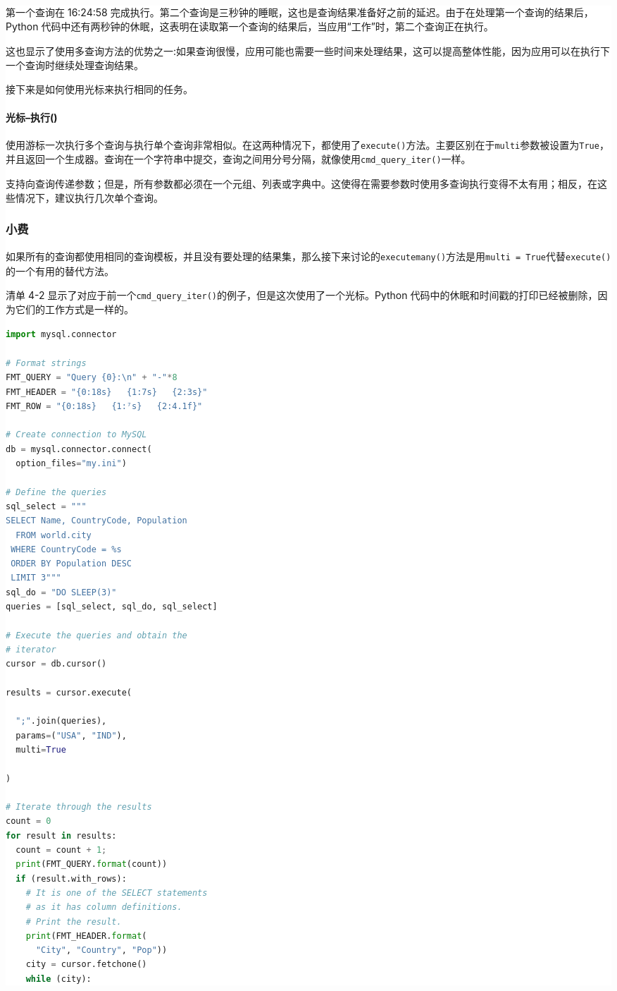 第一个查询在 16:24:58 完成执行。第二个查询是三秒钟的睡眠，这也是查询结果准备好之前的延迟。由于在处理第一个查询的结果后，Python 代码中还有两秒钟的休眠，这表明在读取第一个查询的结果后，当应用“工作”时，第二个查询正在执行。

这也显示了使用多查询方法的优势之一:如果查询很慢，应用可能也需要一些时间来处理结果，这可以提高整体性能，因为应用可以在执行下一个查询时继续处理查询结果。

接下来是如何使用光标来执行相同的任务。

#### 光标–执行()

使用游标一次执行多个查询与执行单个查询非常相似。在这两种情况下，都使用了`execute()`方法。主要区别在于`multi`参数被设置为`True`，并且返回一个生成器。查询在一个字符串中提交，查询之间用分号分隔，就像使用`cmd_query_iter()`一样。

支持向查询传递参数；但是，所有参数都必须在一个元组、列表或字典中。这使得在需要参数时使用多查询执行变得不太有用；相反，在这些情况下，建议执行几次单个查询。

### 小费

如果所有的查询都使用相同的查询模板，并且没有要处理的结果集，那么接下来讨论的`executemany()`方法是用`multi = True`代替`execute()`的一个有用的替代方法。

清单 4-2 显示了对应于前一个`cmd_query_iter()`的例子，但是这次使用了一个光标。Python 代码中的休眠和时间戳的打印已经被删除，因为它们的工作方式是一样的。

```py
import mysql.connector

# Format strings
FMT_QUERY = "Query {0}:\n" + "-"*8
FMT_HEADER = "{0:18s}   {1:7s}   {2:3s}"
FMT_ROW = "{0:18s}   {1:⁷s}   {2:4.1f}"

# Create connection to MySQL
db = mysql.connector.connect(
  option_files="my.ini")

# Define the queries
sql_select = """
SELECT Name, CountryCode, Population
  FROM world.city
 WHERE CountryCode = %s
 ORDER BY Population DESC
 LIMIT 3"""
sql_do = "DO SLEEP(3)"
queries = [sql_select, sql_do, sql_select]

# Execute the queries and obtain the
# iterator
cursor = db.cursor()

results = cursor.execute(

  ";".join(queries),
  params=("USA", "IND"),
  multi=True

)

# Iterate through the results
count = 0
for result in results:
  count = count + 1;
  print(FMT_QUERY.format(count))
  if (result.with_rows):
    # It is one of the SELECT statements
    # as it has column definitions.
    # Print the result.
    print(FMT_HEADER.format(
      "City", "Country", "Pop"))
    city = cursor.fetchone()
    while (city):
```